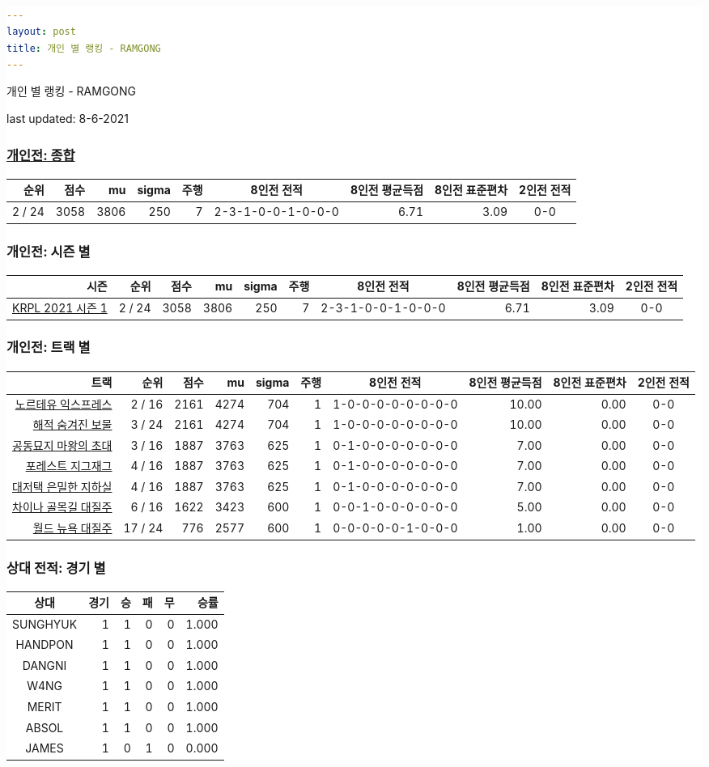```yaml
---
layout: post
title: 개인 별 랭킹 - RAMGONG
---
```



개인 별 랭킹 - RAMGONG


last updated: 8-6-2021

### [개인전: 종합](../singles-full)

| 순위 | 점수 | mu | sigma | 주행 | 8인전 전적 | 8인전 평균득점 | 8인전 표준편차 | 2인전 전적 |
|---:|---:|---:|---:|---:|:---:|---:|---:|:---:|
| 2 / 24 | 3058 | 3806 | 250 | 7 | 2-3-1-0-0-1-0-0-0 | 6.71 | 3.09 | 0-0 |

### 개인전: 시즌 별

| 시즌 | 순위 | 점수 | mu | sigma | 주행 | 8인전 전적 | 8인전 평균득점 | 8인전 표준편차 | 2인전 전적 |
|---:|---:|---:|---:|---:|---:|:---:|---:|---:|:---:|
| [KRPL 2021 시즌 1](../singles-s2021_1) | 2 / 24 | 3058 | 3806 | 250 | 7 |  2-3-1-0-0-1-0-0-0 | 6.71 | 3.09 | 0-0 |

### 개인전: 트랙 별

| 트랙 | 순위 | 점수 | mu | sigma | 주행 | 8인전 전적 | 8인전 평균득점 | 8인전 표준편차 | 2인전 전적 |
|---:|---:|---:|---:|---:|---:|:---:|---:|---:|:---:|
| [노르테유 익스프레스](../noex) | 2 / 16 | 2161 | 4274 | 704 | 1 | 1-0-0-0-0-0-0-0-0 | 10.00 | 0.00 | 0-0 |
| [해적 숨겨진 보물](../haesumbo) | 3 / 24 | 2161 | 4274 | 704 | 1 | 1-0-0-0-0-0-0-0-0 | 10.00 | 0.00 | 0-0 |
| [공동묘지 마왕의 초대](../mawang) | 3 / 16 | 1887 | 3763 | 625 | 1 | 0-1-0-0-0-0-0-0-0 | 7.00 | 0.00 | 0-0 |
| [포레스트 지그재그](../zigzag) | 4 / 16 | 1887 | 3763 | 625 | 1 | 0-1-0-0-0-0-0-0-0 | 7.00 | 0.00 | 0-0 |
| [대저택 은밀한 지하실](../daeeunji) | 4 / 16 | 1887 | 3763 | 625 | 1 | 0-1-0-0-0-0-0-0-0 | 7.00 | 0.00 | 0-0 |
| [차이나 골목길 대질주](../golmokgil) | 6 / 16 | 1622 | 3423 | 600 | 1 | 0-0-1-0-0-0-0-0-0 | 5.00 | 0.00 | 0-0 |
| [월드 뉴욕 대질주](../newyork) | 17 / 24 | 776 | 2577 | 600 | 1 | 0-0-0-0-0-1-0-0-0 | 1.00 | 0.00 | 0-0 |

### 상대 전적: 경기 별

| 상대 | 경기 | 승 | 패 | 무 | 승률 |
|:---:|---:|---:|---:|---:|---:|
| SUNGHYUK | 1 | 1 | 0 | 0 | 1.000 |
| HANDPON | 1 | 1 | 0 | 0 | 1.000 |
| DANGNI | 1 | 1 | 0 | 0 | 1.000 |
| W4NG | 1 | 1 | 0 | 0 | 1.000 |
| MERIT | 1 | 1 | 0 | 0 | 1.000 |
| ABSOL | 1 | 1 | 0 | 0 | 1.000 |
| JAMES | 1 | 0 | 1 | 0 | 0.000 |

